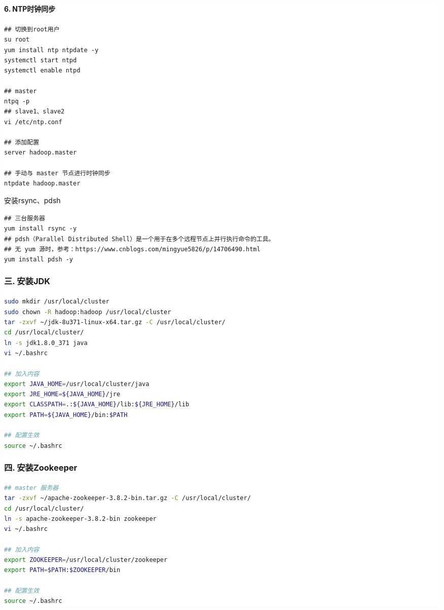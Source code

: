 #### 6. NTP时钟同步

```shell
## 切换到root用户
su root
yum install ntp ntpdate -y
systemctl start ntpd
systemctl enable ntpd

## master
ntpq -p
## slave1、slave2
vi /etc/ntp.conf

## 添加配置
server hadoop.master

## 手动与 master 节点进行时钟同步
ntpdate hadoop.master
```

安装rsync、pdsh

```shell
## 三台服务器
yum install rsync -y
## pdsh（Parallel Distributed Shell）是一个用于在多个远程节点上并行执行命令的工具。
## 无 yum 源时，参考：https://www.cnblogs.com/mingyue5826/p/14706490.html
yum install pdsh -y 
```

### 三. 安装JDK

```bash
sudo mkdir /usr/local/cluster
sudo chown -R hadoop:hadoop /usr/local/cluster
tar -zxvf ~/jdk-8u371-linux-x64.tar.gz -C /usr/local/cluster/
cd /usr/local/cluster/
ln -s jdk1.8.0_371 java
vi ~/.bashrc

## 加入内容
export JAVA_HOME=/usr/local/cluster/java
export JRE_HOME=${JAVA_HOME}/jre
export CLASSPATH=.:${JAVA_HOME}/lib:${JRE_HOME}/lib
export PATH=${JAVA_HOME}/bin:$PATH

## 配置生效
source ~/.bashrc
```

### 四. 安装Zookeeper

```bash
## master 服务器
tar -zxvf ~/apache-zookeeper-3.8.2-bin.tar.gz -C /usr/local/cluster/
cd /usr/local/cluster/
ln -s apache-zookeeper-3.8.2-bin zookeeper
vi ~/.bashrc

## 加入内容
export ZOOKEEPER=/usr/local/cluster/zookeeper
export PATH=$PATH:$ZOOKEEPER/bin

## 配置生效
source ~/.bashrc
```